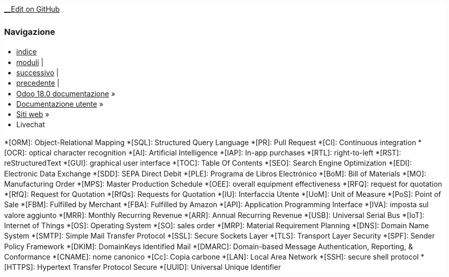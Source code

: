 

[ __Edit on GitHub](https://github.com/odoo/Documentation/edit/18.0/content/applications/websites/livechat.rst)

### Navigazione

  * [indice](../../genindex.html "Indice generale")
  * [moduli](../../py-modindex.html "Indice del modulo Python") |
  * [successivo](livechat/ratings.html "Valutazioni") |
  * [precedente](blog.html "Blog") |
  * [Odoo 18.0 documentazione](../../index-2.html) »
  * [Documentazione utente](../../applications.html) »
  * [Siti web](../websites.html) »
  * Livechat


  *[ORM]: Object-Relational Mapping
  *[SQL]: Structured Query Language
  *[PR]: Pull Request
  *[CI]: Continuous integration
  *[OCR]: optical character recognition
  *[AI]: Artificial Intelligence
  *[IAP]: In-app purchases
  *[RTL]: right-to-left
  *[RST]: reStructuredText
  *[GUI]: graphical user interface
  *[TOC]: Table Of Contents
  *[SEO]: Search Engine Optimization
  *[EDI]: Electronic Data Exchange
  *[SDD]: SEPA Direct Debit
  *[PLE]: Programa de Libros Electrónico
  *[BoM]: Bill of Materials
  *[MO]: Manufacturing Order
  *[MPS]: Master Production Schedule
  *[OEE]: overall equipment effectiveness
  *[RFQ]: request for quotation
  *[RfQ]: Request for Quotation
  *[RfQs]: Requests for Quotation
  *[IU]: Interfaccia Utente
  *[UoM]: Unit of Measure
  *[PoS]: Point of Sale
  *[FBM]: Fulfilled by Merchant
  *[FBA]: Fulfilled by Amazon
  *[API]: Application Programming Interface
  *[IVA]: imposta sul valore aggiunto
  *[MRR]: Monthly Recurring Revenue
  *[ARR]: Annual Recurring Revenue
  *[USB]: Universal Serial Bus
  *[IoT]: Internet of Things
  *[OS]: Operating System
  *[SO]: sales order
  *[MRP]: Material Requirement Planning
  *[DNS]: Domain Name System
  *[SMTP]: Simple Mail Transfer Protocol
  *[SSL]: Secure Sockets Layer
  *[TLS]: Transport Layer Security
  *[SPF]: Sender Policy Framework
  *[DKIM]: DomainKeys Identified Mail
  *[DMARC]: Domain-based Message Authentication, Reporting, & Conformance
  *[CNAME]: nome canonico
  *[Cc]: Copia carbone
  *[LAN]: Local Area Network
  *[SSH]: secure shell protocol
  *[HTTPS]: Hypertext Transfer Protocol Secure
  *[UUID]: Universal Unique Identifier